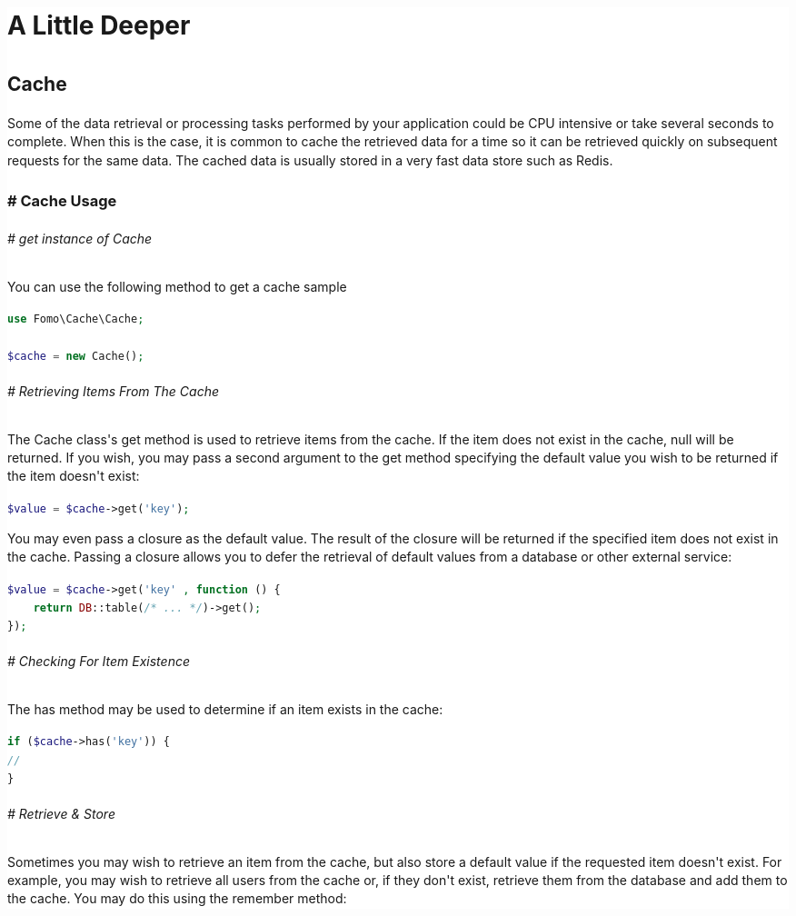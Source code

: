 # A Little Deeper

## Cache

Some of the data retrieval or processing tasks performed by your application could be CPU intensive or take several seconds to complete. When this is the case, it is common to cache the retrieved data for a time so it can be retrieved quickly on subsequent requests for the same data. The cached data is usually stored in a very fast data store such as Redis.

### # Cache Usage

  
  

###### # get instance of Cache

You can use the following method to get a cache sample

```php
use Fomo\Cache\Cache;

$cache = new Cache();
```

###### # Retrieving Items From The Cache

The Cache class's get method is used to retrieve items from the cache. If the item does not exist in the cache, null will be returned. If you wish, you may pass a second argument to the get method specifying the default value you wish to be returned if the item doesn't exist:

```php
$value = $cache->get('key');
```

You may even pass a closure as the default value. The result of the closure will be returned if the specified item does not exist in the cache. Passing a closure allows you to defer the retrieval of default values from a database or other external service:

```php
$value = $cache->get('key' , function () {
	return DB::table(/* ... */)->get();
});
```

###### # Checking For Item Existence

The has method may be used to determine if an item exists in the cache:

```php
if ($cache->has('key')) {
//
}
```

###### # Retrieve & Store

Sometimes you may wish to retrieve an item from the cache, but also store a default value if the requested item doesn't exist. For example, you may wish to retrieve all users from the cache or, if they don't exist, retrieve them from the database and add them to the cache. You may do this using the remember method:
